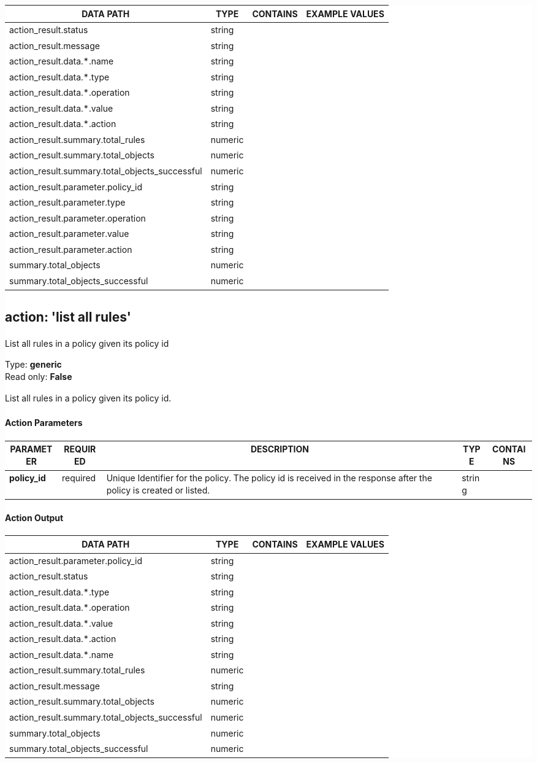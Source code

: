 DATA PATH | TYPE | CONTAINS | EXAMPLE VALUES
--------- | ---- | -------- | --------------
action_result.status | string | | |
action_result.message | string | | |
action_result.data.\*.name | string | | |
action_result.data.\*.type | string | | |
action_result.data.\*.operation | string | | |
action_result.data.\*.value | string | | |
action_result.data.\*.action | string | | |
action_result.summary.total_rules | numeric | | |
action_result.summary.total_objects | numeric | | |
action_result.summary.total_objects_successful | numeric | | |
action_result.parameter.policy_id | string | | |
action_result.parameter.type | string | | |
action_result.parameter.operation | string | | |
action_result.parameter.value | string | | |
action_result.parameter.action | string | | |
summary.total_objects | numeric | | |
summary.total_objects_successful | numeric | | |

## action: 'list all rules'

List all rules in a policy given its policy id

Type: **generic** <br>
Read only: **False**

List all rules in a policy given its policy id.

#### Action Parameters

PARAMETER | REQUIRED | DESCRIPTION | TYPE | CONTAINS
--------- | -------- | ----------- | ---- | --------
**policy_id** | required | Unique Identifier for the policy. The policy id is received in the response after the policy is created or listed. | string | |

#### Action Output

DATA PATH | TYPE | CONTAINS | EXAMPLE VALUES
--------- | ---- | -------- | --------------
action_result.parameter.policy_id | string | | |
action_result.status | string | | |
action_result.data.\*.type | string | | |
action_result.data.\*.operation | string | | |
action_result.data.\*.value | string | | |
action_result.data.\*.action | string | | |
action_result.data.\*.name | string | | |
action_result.summary.total_rules | numeric | | |
action_result.message | string | | |
action_result.summary.total_objects | numeric | | |
action_result.summary.total_objects_successful | numeric | | |
summary.total_objects | numeric | | |
summary.total_objects_successful | numeric | | |
